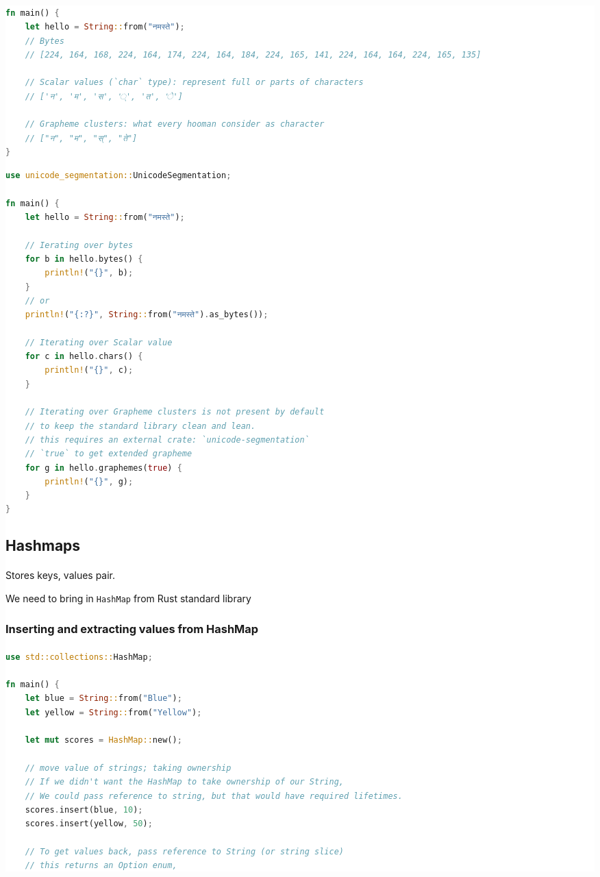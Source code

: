```rust
fn main() {
    let hello = String::from("नमस्ते");
    // Bytes
    // [224, 164, 168, 224, 164, 174, 224, 164, 184, 224, 165, 141, 224, 164, 164, 224, 165, 135]

    // Scalar values (`char` type): represent full or parts of characters
    // ['न', 'म', 'स', '्', 'त', 'े']

    // Grapheme clusters: what every hooman consider as character
    // ["न", "म", "स्", "ते"]
}
```

```rust
use unicode_segmentation::UnicodeSegmentation;

fn main() {
    let hello = String::from("नमस्ते");

    // Ierating over bytes
    for b in hello.bytes() {
        println!("{}", b);
    }
    // or
    println!("{:?}", String::from("नमस्ते").as_bytes());

    // Iterating over Scalar value
    for c in hello.chars() {
        println!("{}", c);
    }

    // Iterating over Grapheme clusters is not present by default
    // to keep the standard library clean and lean.
    // this requires an external crate: `unicode-segmentation`
    // `true` to get extended grapheme
    for g in hello.graphemes(true) {
        println!("{}", g);
    }
}
```

## Hashmaps
Stores keys, values pair.

We need to bring in `HashMap` from Rust standard library

### Inserting and extracting values from HashMap
```rust
use std::collections::HashMap;

fn main() {
    let blue = String::from("Blue");
    let yellow = String::from("Yellow");

    let mut scores = HashMap::new();

    // move value of strings; taking ownership
    // If we didn't want the HashMap to take ownership of our String,
    // We could pass reference to string, but that would have required lifetimes.
    scores.insert(blue, 10);
    scores.insert(yellow, 50);

    // To get values back, pass reference to String (or string slice)
    // this returns an Option enum,
```